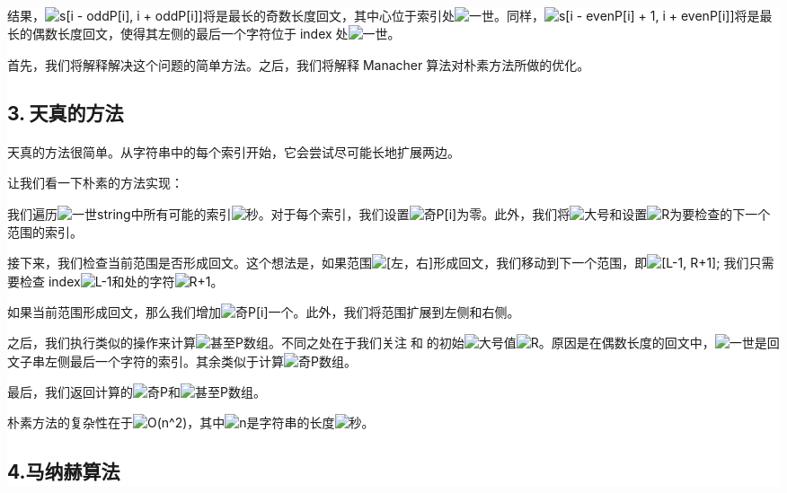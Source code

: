 结果，![s[i - oddP[i], i + oddP[i]]](https://www.baeldung.com/wp-content/ql-cache/quicklatex.com-c7373748ba0324603ac14c3cb9b6ef5e_l3.svg)将是最长的奇数长度回文，其中心位于索引处![一世](https://www.baeldung.com/wp-content/ql-cache/quicklatex.com-31318c5dcb226c69e0818e5f7d2422b5_l3.svg)。同样，![s[i - evenP[i] + 1, i + evenP[i]]](https://www.baeldung.com/wp-content/ql-cache/quicklatex.com-5c72e5f834c72f5b4cb26e6e0a32dfec_l3.svg)将是最长的偶数长度回文，使得其左侧的最后一个字符位于 index 处![一世](https://www.baeldung.com/wp-content/ql-cache/quicklatex.com-31318c5dcb226c69e0818e5f7d2422b5_l3.svg)。

首先，我们将解释解决这个问题的简单方法。之后，我们将解释 Manacher 算法对朴素方法所做的优化。

## 3. 天真的方法

天真的方法很简单。从字符串中的每个索引开始，它会尝试尽可能长地扩展两边。

让我们看一下朴素的方法实现：

```

```

我们遍历![一世](https://www.baeldung.com/wp-content/ql-cache/quicklatex.com-31318c5dcb226c69e0818e5f7d2422b5_l3.svg)string中所有可能的索引![秒](https://www.baeldung.com/wp-content/ql-cache/quicklatex.com-1edc883862ceed1a21913f60358e31d8_l3.svg)。对于每个索引，我们设置![奇P[i]](https://www.baeldung.com/wp-content/ql-cache/quicklatex.com-4532c38f87138fd4a5c74ed639e85fe9_l3.svg)为零。此外，我们将![大号](https://www.baeldung.com/wp-content/ql-cache/quicklatex.com-48d71fca322532f0abc2c4ad2cf98154_l3.svg)和设置![R](https://www.baeldung.com/wp-content/ql-cache/quicklatex.com-d6abdd487c56e5efbb2c9522ed4b9360_l3.svg)为要检查的下一个范围的索引。

接下来，我们检查当前范围是否形成回文。这个想法是，如果范围![[左，右]](https://www.baeldung.com/wp-content/ql-cache/quicklatex.com-aeea634230c22e2940acb7070696d9ef_l3.svg)形成回文，我们移动到下一个范围，即![[L-1, R+1]](https://www.baeldung.com/wp-content/ql-cache/quicklatex.com-8afc9fce3fc8583579d03d74d28cf05a_l3.svg); 我们只需要检查 index![L-1](https://www.baeldung.com/wp-content/ql-cache/quicklatex.com-e1bb1dfe54f5b0a513c13a3592d40bbf_l3.svg)和处的字符![R+1](https://www.baeldung.com/wp-content/ql-cache/quicklatex.com-9bb4a0040a411ddda59b8d22fab34fd2_l3.svg)。

如果当前范围形成回文，那么我们增加![奇P[i]](https://www.baeldung.com/wp-content/ql-cache/quicklatex.com-4532c38f87138fd4a5c74ed639e85fe9_l3.svg)一个。此外，我们将范围扩展到左侧和右侧。

之后，我们执行类似的操作来计算![甚至P](https://www.baeldung.com/wp-content/ql-cache/quicklatex.com-eb668ae0099a167f2f56396edb51e32f_l3.svg)数组。不同之处在于我们关注 和 的初始![大号](https://www.baeldung.com/wp-content/ql-cache/quicklatex.com-48d71fca322532f0abc2c4ad2cf98154_l3.svg)值![R](https://www.baeldung.com/wp-content/ql-cache/quicklatex.com-d6abdd487c56e5efbb2c9522ed4b9360_l3.svg)。原因是在偶数长度的回文中，![一世](https://www.baeldung.com/wp-content/ql-cache/quicklatex.com-31318c5dcb226c69e0818e5f7d2422b5_l3.svg)是回文子串左侧最后一个字符的索引。其余类似于计算![奇P](https://www.baeldung.com/wp-content/ql-cache/quicklatex.com-897d4ca1195e4ec4b7a3c266b5fc873a_l3.svg)数组。

最后，我们返回计算的![奇P](https://www.baeldung.com/wp-content/ql-cache/quicklatex.com-897d4ca1195e4ec4b7a3c266b5fc873a_l3.svg)和![甚至P](https://www.baeldung.com/wp-content/ql-cache/quicklatex.com-eb668ae0099a167f2f56396edb51e32f_l3.svg)数组。

朴素方法的复杂性在于![O(n^2)](https://www.baeldung.com/wp-content/ql-cache/quicklatex.com-894959b13d80157796705e7eafb4d243_l3.svg)，其中![n](https://www.baeldung.com/wp-content/ql-cache/quicklatex.com-ec4217f4fa5fcd92a9edceba0e708cf7_l3.svg)是字符串的长度![秒](https://www.baeldung.com/wp-content/ql-cache/quicklatex.com-1edc883862ceed1a21913f60358e31d8_l3.svg)。

## 4.马纳赫算法
